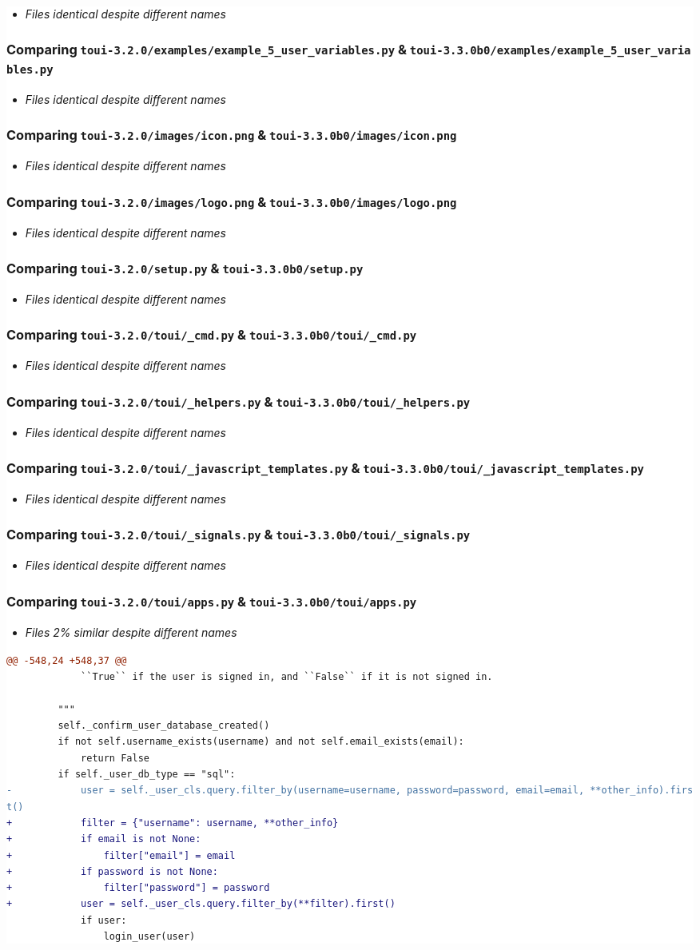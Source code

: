  * *Files identical despite different names*

### Comparing `toui-3.2.0/examples/example_5_user_variables.py` & `toui-3.3.0b0/examples/example_5_user_variables.py`

 * *Files identical despite different names*

### Comparing `toui-3.2.0/images/icon.png` & `toui-3.3.0b0/images/icon.png`

 * *Files identical despite different names*

### Comparing `toui-3.2.0/images/logo.png` & `toui-3.3.0b0/images/logo.png`

 * *Files identical despite different names*

### Comparing `toui-3.2.0/setup.py` & `toui-3.3.0b0/setup.py`

 * *Files identical despite different names*

### Comparing `toui-3.2.0/toui/_cmd.py` & `toui-3.3.0b0/toui/_cmd.py`

 * *Files identical despite different names*

### Comparing `toui-3.2.0/toui/_helpers.py` & `toui-3.3.0b0/toui/_helpers.py`

 * *Files identical despite different names*

### Comparing `toui-3.2.0/toui/_javascript_templates.py` & `toui-3.3.0b0/toui/_javascript_templates.py`

 * *Files identical despite different names*

### Comparing `toui-3.2.0/toui/_signals.py` & `toui-3.3.0b0/toui/_signals.py`

 * *Files identical despite different names*

### Comparing `toui-3.2.0/toui/apps.py` & `toui-3.3.0b0/toui/apps.py`

 * *Files 2% similar despite different names*

```diff
@@ -548,24 +548,37 @@
             ``True`` if the user is signed in, and ``False`` if it is not signed in.
 
         """
         self._confirm_user_database_created()
         if not self.username_exists(username) and not self.email_exists(email):
             return False
         if self._user_db_type == "sql":
-            user = self._user_cls.query.filter_by(username=username, password=password, email=email, **other_info).first()
+            filter = {"username": username, **other_info}
+            if email is not None:
+                filter["email"] = email
+            if password is not None:
+                filter["password"] = password
+            user = self._user_cls.query.filter_by(**filter).first()
             if user:
                 login_user(user)
```